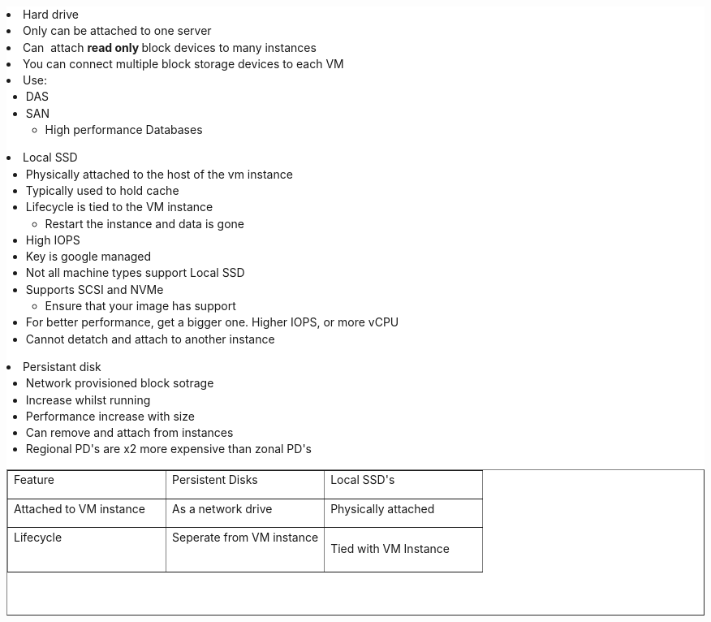 <li>Hard drive</li>
<li>Only can be attached to one server</li>
<li>Can  attach <strong>read only </strong>block devices to many instances</li>
<li>You can connect multiple block storage devices to each VM</li>
<li>Use:
<ul>
<li>DAS</li>
<li>SAN
<ul>
<li>High performance Databases</li>
</ul>
</li>
</ul>
</li>
<li>Local SSD
<ul>
<li>Physically attached to the host of the vm instance</li>
<li>Typically used to hold cache</li>
<li>Lifecycle is tied to the VM instance
<ul>
<li>Restart the instance and data is gone</li>
</ul>
</li>
<li>High IOPS</li>
<li>Key is google managed</li>
<li>Not all machine types support Local SSD</li>
<li>Supports SCSI and NVMe
<ul>
<li>Ensure that your image has support</li>
</ul>
</li>
<li>For better performance, get a bigger one. Higher IOPS, or more vCPU</li>
<li>Cannot detatch and attach to another instance </li>
</ul>
</li>
<li>Persistant disk
<ul>
<li>Network provisioned block sotrage</li>
<li>Increase whilst running</li>
<li>Performance increase with size</li>
<li>Can remove and attach from instances</li>
<li>Regional PD's are x2 more expensive than zonal PD's </li>
</ul>
</li>
</ul>
<table id="bkmrk-feature-persistent-d" style="border-collapse: collapse; width: 100%; height: 180px;" border="1">
<tbody>
<tr style="height: 29px;">
<td style="width: 33.3333%; height: 29px;">Feature</td>
<td style="width: 33.3333%; height: 29px;">Persistent Disks</td>
<td style="width: 33.3333%; height: 29px;">Local SSD's</td>
</tr>
<tr style="height: 29px;">
<td style="width: 33.3333%; height: 29px;">Attached to VM instance</td>
<td style="width: 33.3333%; height: 29px;">As a network drive</td>
<td style="width: 33.3333%; height: 29px;">Physically attached</td>
</tr>
<tr style="height: 35px;">
<td style="width: 33.3333%; height: 35px;">Lifecycle</td>
<td style="width: 33.3333%; height: 35px;">Seperate from VM instance</td>
<td style="width: 33.3333%; height: 35px;">
<p>Tied with VM Instance</p>
</td>